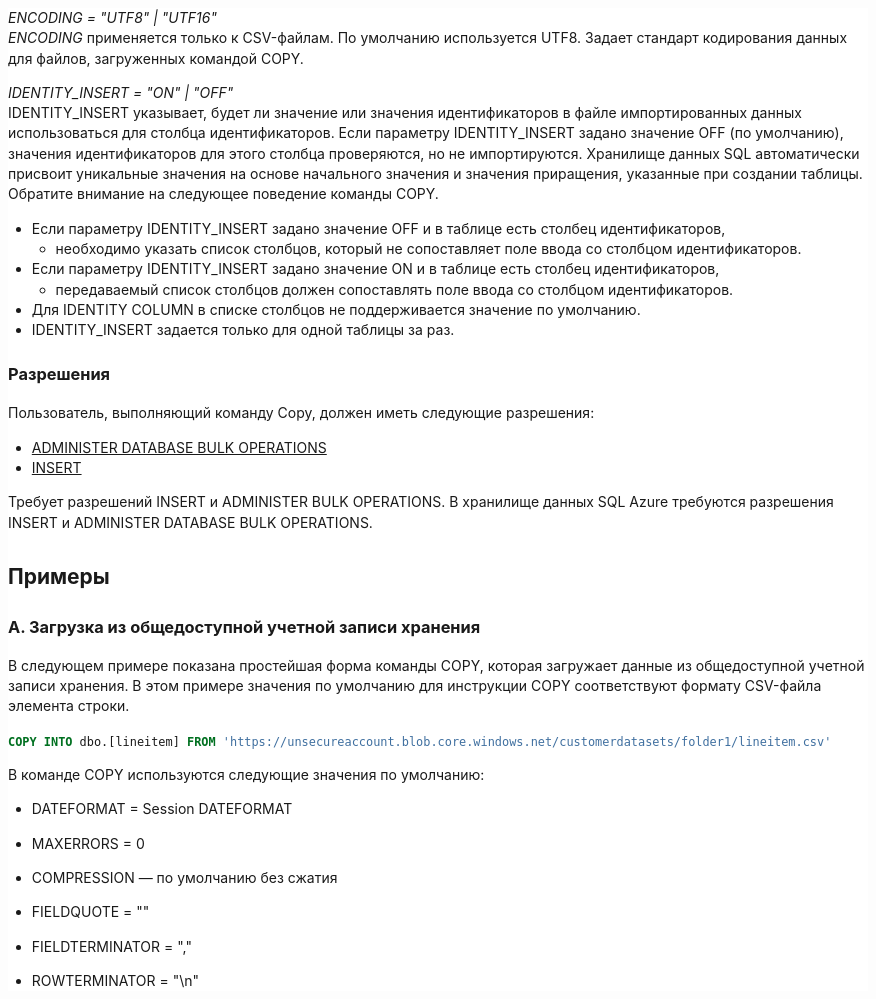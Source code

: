 *ENCODING = "UTF8" | "UTF16"*</br>
*ENCODING* применяется только к CSV-файлам. По умолчанию используется UTF8. Задает стандарт кодирования данных для файлов, загруженных командой COPY. 

*IDENTITY_INSERT = "ON" | "OFF"*</br>
IDENTITY_INSERT указывает, будет ли значение или значения идентификаторов в файле импортированных данных использоваться для столбца идентификаторов. Если параметру IDENTITY_INSERT задано значение OFF (по умолчанию), значения идентификаторов для этого столбца проверяются, но не импортируются. Хранилище данных SQL автоматически присвоит уникальные значения на основе начального значения и значения приращения, указанные при создании таблицы. Обратите внимание на следующее поведение команды COPY.

- Если параметру IDENTITY_INSERT задано значение OFF и в таблице есть столбец идентификаторов,
  - необходимо указать список столбцов, который не сопоставляет поле ввода со столбцом идентификаторов.
- Если параметру IDENTITY_INSERT задано значение ON и в таблице есть столбец идентификаторов,
  - передаваемый список столбцов должен сопоставлять поле ввода со столбцом идентификаторов.
- Для IDENTITY COLUMN в списке столбцов не поддерживается значение по умолчанию.
- IDENTITY_INSERT задается только для одной таблицы за раз.

### <a name="permissions"></a>Разрешения  

Пользователь, выполняющий команду Copy, должен иметь следующие разрешения: 

- [ADMINISTER DATABASE BULK OPERATIONS](grant-database-permissions-transact-sql.md?view=azure-sqldw-latest#remarks)
- [INSERT ](grant-database-permissions-transact-sql.md?view=azure-sqldw-latest#remarks)

Требует разрешений INSERT и ADMINISTER BULK OPERATIONS. В хранилище данных SQL Azure требуются разрешения INSERT и ADMINISTER DATABASE BULK OPERATIONS.

## <a name="examples"></a>Примеры  

### <a name="a-load-from-a-public-storage-account"></a>A. Загрузка из общедоступной учетной записи хранения

В следующем примере показана простейшая форма команды COPY, которая загружает данные из общедоступной учетной записи хранения. В этом примере значения по умолчанию для инструкции COPY соответствуют формату CSV-файла элемента строки.

```sql
COPY INTO dbo.[lineitem] FROM 'https://unsecureaccount.blob.core.windows.net/customerdatasets/folder1/lineitem.csv'
```

В команде COPY используются следующие значения по умолчанию:

- DATEFORMAT = Session DATEFORMAT 

- MAXERRORS = 0

- COMPRESSION — по умолчанию без сжатия

- FIELDQUOTE = "" 

- FIELDTERMINATOR = "," 

- ROWTERMINATOR = "\n"
